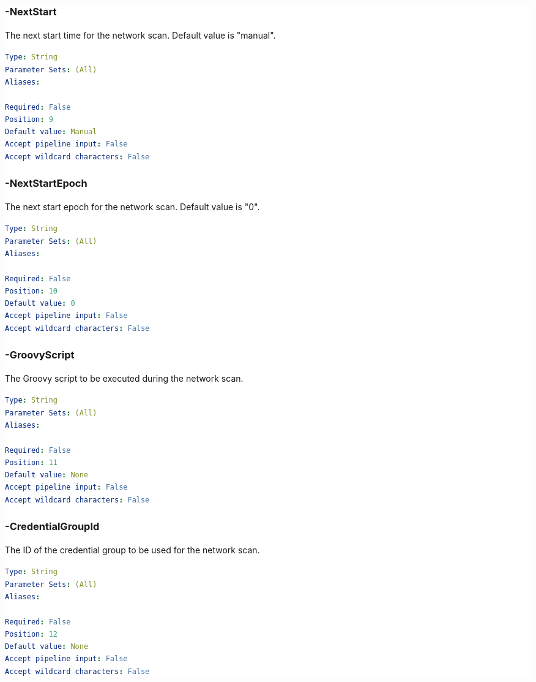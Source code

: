 ### -NextStart
The next start time for the network scan.
Default value is "manual".

```yaml
Type: String
Parameter Sets: (All)
Aliases:

Required: False
Position: 9
Default value: Manual
Accept pipeline input: False
Accept wildcard characters: False
```

### -NextStartEpoch
The next start epoch for the network scan.
Default value is "0".

```yaml
Type: String
Parameter Sets: (All)
Aliases:

Required: False
Position: 10
Default value: 0
Accept pipeline input: False
Accept wildcard characters: False
```

### -GroovyScript
The Groovy script to be executed during the network scan.

```yaml
Type: String
Parameter Sets: (All)
Aliases:

Required: False
Position: 11
Default value: None
Accept pipeline input: False
Accept wildcard characters: False
```

### -CredentialGroupId
The ID of the credential group to be used for the network scan.

```yaml
Type: String
Parameter Sets: (All)
Aliases:

Required: False
Position: 12
Default value: None
Accept pipeline input: False
Accept wildcard characters: False
```
